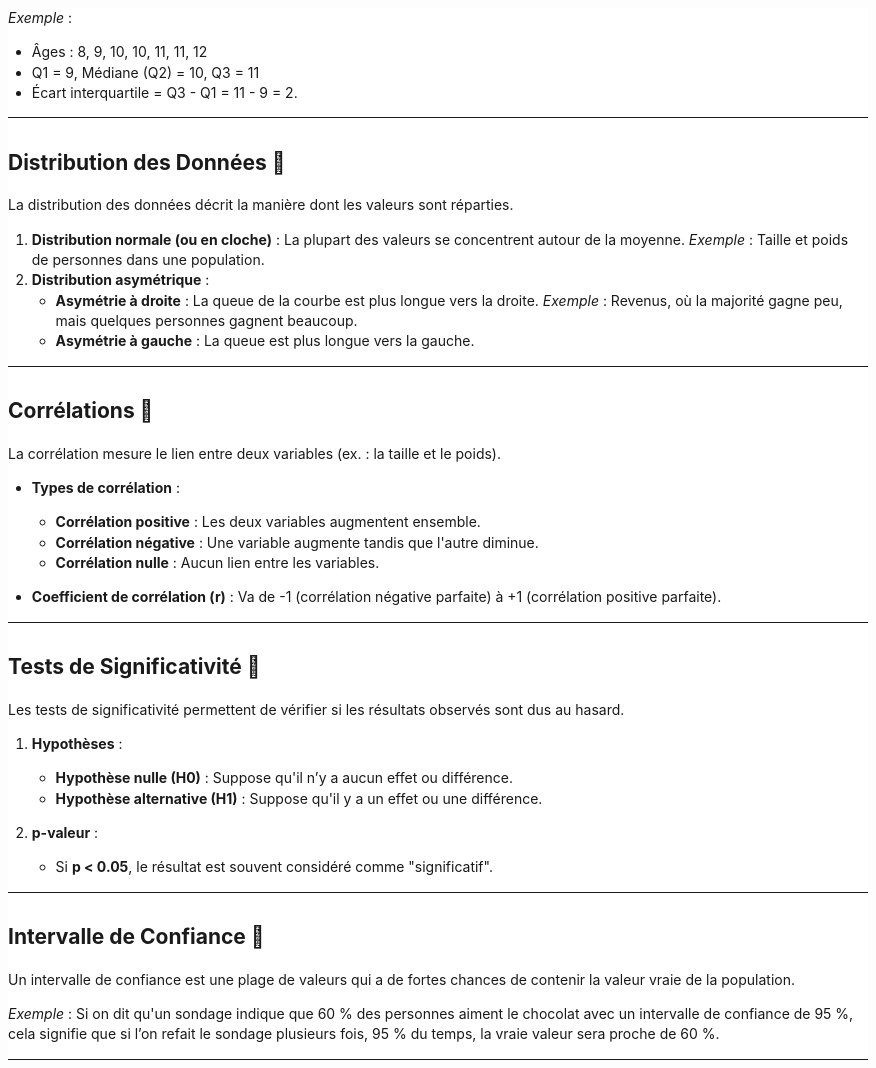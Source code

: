 *Exemple* :
- Âges : 8, 9, 10, 10, 11, 11, 12
- Q1 = 9, Médiane (Q2) = 10, Q3 = 11
- Écart interquartile = Q3 - Q1 = 11 - 9 = 2.

---

## Distribution des Données 🎲

La distribution des données décrit la manière dont les valeurs sont réparties.

1. **Distribution normale (ou en cloche)** : La plupart des valeurs se concentrent autour de la moyenne. *Exemple* : Taille et poids de personnes dans une population.
2. **Distribution asymétrique** :
   - **Asymétrie à droite** : La queue de la courbe est plus longue vers la droite. *Exemple* : Revenus, où la majorité gagne peu, mais quelques personnes gagnent beaucoup.
   - **Asymétrie à gauche** : La queue est plus longue vers la gauche.

---

## Corrélations 🔗

La corrélation mesure le lien entre deux variables (ex. : la taille et le poids).

- **Types de corrélation** :
  - **Corrélation positive** : Les deux variables augmentent ensemble.
  - **Corrélation négative** : Une variable augmente tandis que l'autre diminue.
  - **Corrélation nulle** : Aucun lien entre les variables.

- **Coefficient de corrélation (r)** : Va de -1 (corrélation négative parfaite) à +1 (corrélation positive parfaite).

---

## Tests de Significativité 📏

Les tests de significativité permettent de vérifier si les résultats observés sont dus au hasard.

1. **Hypothèses** :
   - **Hypothèse nulle (H0)** : Suppose qu'il n’y a aucun effet ou différence.
   - **Hypothèse alternative (H1)** : Suppose qu'il y a un effet ou une différence.

2. **p-valeur** :
   - Si **p < 0.05**, le résultat est souvent considéré comme "significatif".

---

## Intervalle de Confiance 🎯

Un intervalle de confiance est une plage de valeurs qui a de fortes chances de contenir la valeur vraie de la population.

*Exemple* : Si on dit qu'un sondage indique que 60 % des personnes aiment le chocolat avec un intervalle de confiance de 95 %, cela signifie que si l’on refait le sondage plusieurs fois, 95 % du temps, la vraie valeur sera proche de 60 %.

---